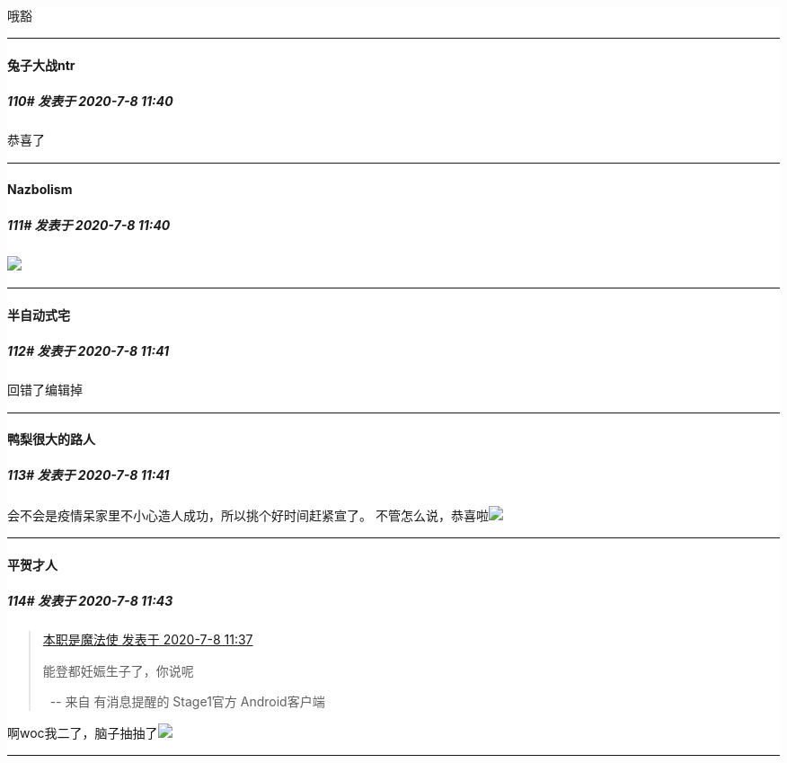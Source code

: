 
哦豁


-----

####  兔子大战ntr  
##### 110#       发表于 2020-7-8 11:40


恭喜了


-----

####  Nazbolism  
##### 111#       发表于 2020-7-8 11:40


<img src="https://static.saraba1st.com/image/smiley/face2017/067.png" referrerpolicy="no-referrer">


-----

####  半自动式宅  
##### 112#       发表于 2020-7-8 11:41


回错了编辑掉


-----

####  鸭梨很大的路人  
##### 113#       发表于 2020-7-8 11:41


会不会是疫情呆家里不小心造人成功，所以挑个好时间赶紧宣了。
不管怎么说，恭喜啦<img src="https://static.saraba1st.com/image/smiley/face2017/068.png" referrerpolicy="no-referrer">


-----

####  平贺才人  
##### 114#       发表于 2020-7-8 11:43


<blockquote><a href="httphttps://bbs.saraba1st.com/2b/forum.php?mod=redirect&amp;goto=findpost&amp;pid=48114475&amp;ptid=1946536" target="_blank">本职是魔法使 发表于 2020-7-8 11:37</a>

能登都妊娠生子了，你说呢


  -- 来自 有消息提醒的 Stage1官方 Android客户端</blockquote>
啊woc我二了，脑子抽抽了<img src="https://static.saraba1st.com/image/smiley/face2017/068.png" referrerpolicy="no-referrer">


-----
